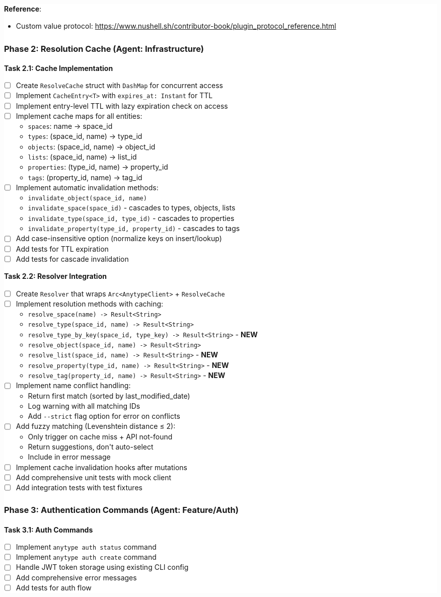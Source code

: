 **Reference**:
- Custom value protocol: https://www.nushell.sh/contributor-book/plugin_protocol_reference.html

### Phase 2: Resolution Cache (Agent: Infrastructure)

**Task 2.1: Cache Implementation**
- [ ] Create `ResolveCache` struct with `DashMap` for concurrent access
- [ ] Implement `CacheEntry<T>` with `expires_at: Instant` for TTL
- [ ] Implement entry-level TTL with lazy expiration check on access
- [ ] Implement cache maps for all entities:
  - `spaces`: name → space_id
  - `types`: (space_id, name) → type_id
  - `objects`: (space_id, name) → object_id
  - `lists`: (space_id, name) → list_id
  - `properties`: (type_id, name) → property_id
  - `tags`: (property_id, name) → tag_id
- [ ] Implement automatic invalidation methods:
  - `invalidate_object(space_id, name)`
  - `invalidate_space(space_id)` - cascades to types, objects, lists
  - `invalidate_type(space_id, type_id)` - cascades to properties
  - `invalidate_property(type_id, property_id)` - cascades to tags
- [ ] Add case-insensitive option (normalize keys on insert/lookup)
- [ ] Add tests for TTL expiration
- [ ] Add tests for cascade invalidation

**Task 2.2: Resolver Integration**
- [ ] Create `Resolver` that wraps `Arc<AnytypeClient>` + `ResolveCache`
- [ ] Implement resolution methods with caching:
  - `resolve_space(name) -> Result<String>`
  - `resolve_type(space_id, name) -> Result<String>`
  - `resolve_type_by_key(space_id, type_key) -> Result<String>` - **NEW**
  - `resolve_object(space_id, name) -> Result<String>`
  - `resolve_list(space_id, name) -> Result<String>` - **NEW**
  - `resolve_property(type_id, name) -> Result<String>` - **NEW**
  - `resolve_tag(property_id, name) -> Result<String>` - **NEW**
- [ ] Implement name conflict handling:
  - Return first match (sorted by last_modified_date)
  - Log warning with all matching IDs
  - Add `--strict` flag option for error on conflicts
- [ ] Add fuzzy matching (Levenshtein distance ≤ 2):
  - Only trigger on cache miss + API not-found
  - Return suggestions, don't auto-select
  - Include in error message
- [ ] Implement cache invalidation hooks after mutations
- [ ] Add comprehensive unit tests with mock client
- [ ] Add integration tests with test fixtures

### Phase 3: Authentication Commands (Agent: Feature/Auth)

**Task 3.1: Auth Commands**
- [ ] Implement `anytype auth status` command
- [ ] Implement `anytype auth create` command
- [ ] Handle JWT token storage using existing CLI config
- [ ] Add comprehensive error messages
- [ ] Add tests for auth flow
